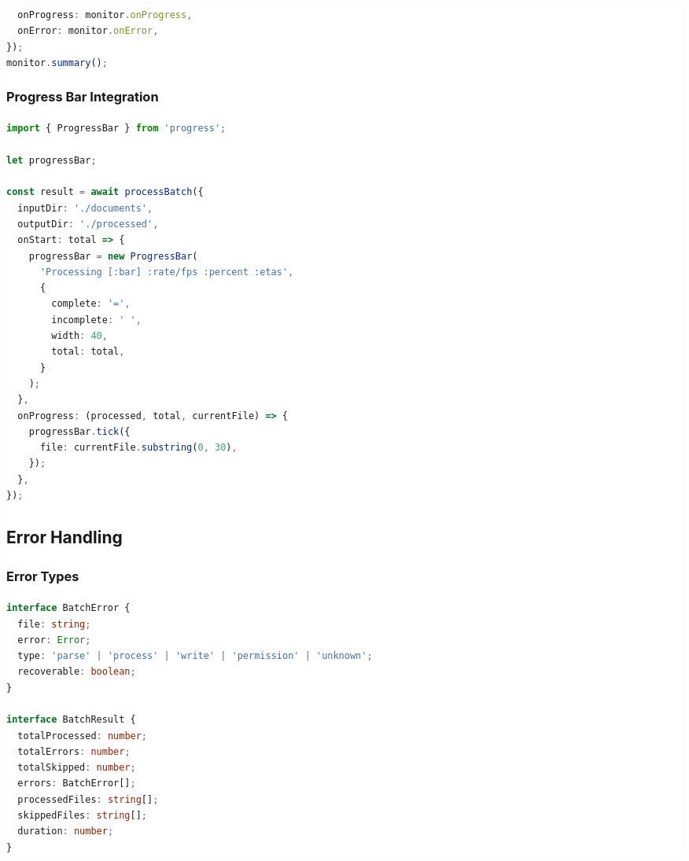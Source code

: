 ```typescript
  onProgress: monitor.onProgress,
  onError: monitor.onError,
});
monitor.summary();
```

### Progress Bar Integration

```typescript
import { ProgressBar } from 'progress';

let progressBar;

const result = await processBatch({
  inputDir: './documents',
  outputDir: './processed',
  onStart: total => {
    progressBar = new ProgressBar(
      'Processing [:bar] :rate/fps :percent :etas',
      {
        complete: '=',
        incomplete: ' ',
        width: 40,
        total: total,
      }
    );
  },
  onProgress: (processed, total, currentFile) => {
    progressBar.tick({
      file: currentFile.substring(0, 30),
    });
  },
});
```

## Error Handling

### Error Types

```typescript
interface BatchError {
  file: string;
  error: Error;
  type: 'parse' | 'process' | 'write' | 'permission' | 'unknown';
  recoverable: boolean;
}

interface BatchResult {
  totalProcessed: number;
  totalErrors: number;
  totalSkipped: number;
  errors: BatchError[];
  processedFiles: string[];
  skippedFiles: string[];
  duration: number;
}
```
